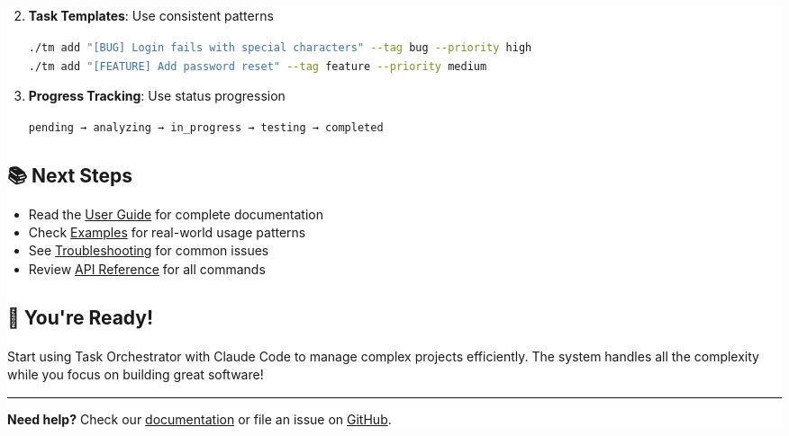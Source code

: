 2. **Task Templates**: Use consistent patterns
   ```bash
   ./tm add "[BUG] Login fails with special characters" --tag bug --priority high
   ./tm add "[FEATURE] Add password reset" --tag feature --priority medium
   ```

3. **Progress Tracking**: Use status progression
   ```bash
   pending → analyzing → in_progress → testing → completed
   ```

## 📚 Next Steps

- Read the [User Guide](user-guide.md) for complete documentation
- Check [Examples](../examples/) for real-world usage patterns
- See [Troubleshooting](troubleshooting.md) for common issues
- Review [API Reference](../reference/api-reference.md) for all commands

## 🎉 You're Ready!

Start using Task Orchestrator with Claude Code to manage complex projects efficiently. The system handles all the complexity while you focus on building great software!

---

**Need help?** Check our [documentation](../../README.md) or file an issue on [GitHub](https://github.com/T72/task-orchestrator/issues).